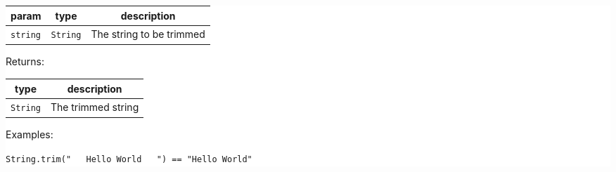 |param|type|description|
|-----|----|-----------|
|`string`|`String`|The string to be trimmed|

Returns:

|type|description|
|----|-----------|
|`String`|The trimmed string|

Examples:

```grain
String.trim("   Hello World   ") == "Hello World"
```

